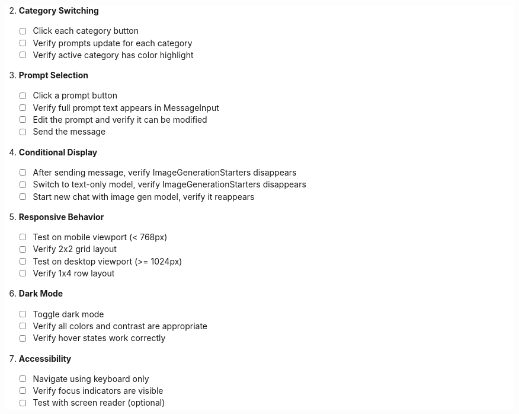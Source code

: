 2. **Category Switching**

   - [ ] Click each category button
   - [ ] Verify prompts update for each category
   - [ ] Verify active category has color highlight

3. **Prompt Selection**

   - [ ] Click a prompt button
   - [ ] Verify full prompt text appears in MessageInput
   - [ ] Edit the prompt and verify it can be modified
   - [ ] Send the message

4. **Conditional Display**

   - [ ] After sending message, verify ImageGenerationStarters disappears
   - [ ] Switch to text-only model, verify ImageGenerationStarters disappears
   - [ ] Start new chat with image gen model, verify it reappears

5. **Responsive Behavior**

   - [ ] Test on mobile viewport (< 768px)
   - [ ] Verify 2x2 grid layout
   - [ ] Test on desktop viewport (>= 1024px)
   - [ ] Verify 1x4 row layout

6. **Dark Mode**

   - [ ] Toggle dark mode
   - [ ] Verify all colors and contrast are appropriate
   - [ ] Verify hover states work correctly

7. **Accessibility**
   - [ ] Navigate using keyboard only
   - [ ] Verify focus indicators are visible
   - [ ] Test with screen reader (optional)
